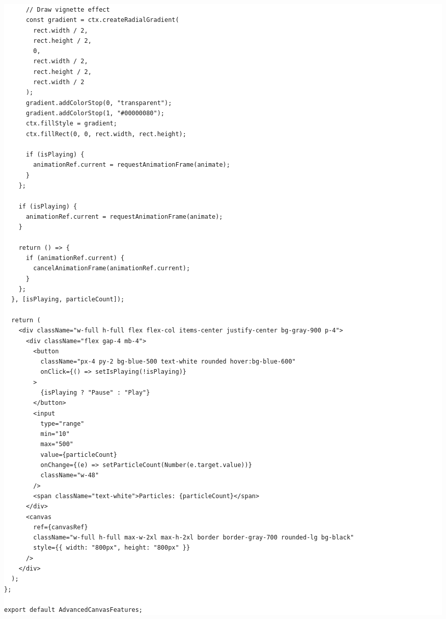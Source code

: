 ```tsx
      // Draw vignette effect
      const gradient = ctx.createRadialGradient(
        rect.width / 2,
        rect.height / 2,
        0,
        rect.width / 2,
        rect.height / 2,
        rect.width / 2
      );
      gradient.addColorStop(0, "transparent");
      gradient.addColorStop(1, "#00000080");
      ctx.fillStyle = gradient;
      ctx.fillRect(0, 0, rect.width, rect.height);

      if (isPlaying) {
        animationRef.current = requestAnimationFrame(animate);
      }
    };

    if (isPlaying) {
      animationRef.current = requestAnimationFrame(animate);
    }

    return () => {
      if (animationRef.current) {
        cancelAnimationFrame(animationRef.current);
      }
    };
  }, [isPlaying, particleCount]);

  return (
    <div className="w-full h-full flex flex-col items-center justify-center bg-gray-900 p-4">
      <div className="flex gap-4 mb-4">
        <button
          className="px-4 py-2 bg-blue-500 text-white rounded hover:bg-blue-600"
          onClick={() => setIsPlaying(!isPlaying)}
        >
          {isPlaying ? "Pause" : "Play"}
        </button>
        <input
          type="range"
          min="10"
          max="500"
          value={particleCount}
          onChange={(e) => setParticleCount(Number(e.target.value))}
          className="w-48"
        />
        <span className="text-white">Particles: {particleCount}</span>
      </div>
      <canvas
        ref={canvasRef}
        className="w-full h-full max-w-2xl max-h-2xl border border-gray-700 rounded-lg bg-black"
        style={{ width: "800px", height: "800px" }}
      />
    </div>
  );
};

export default AdvancedCanvasFeatures;
```
